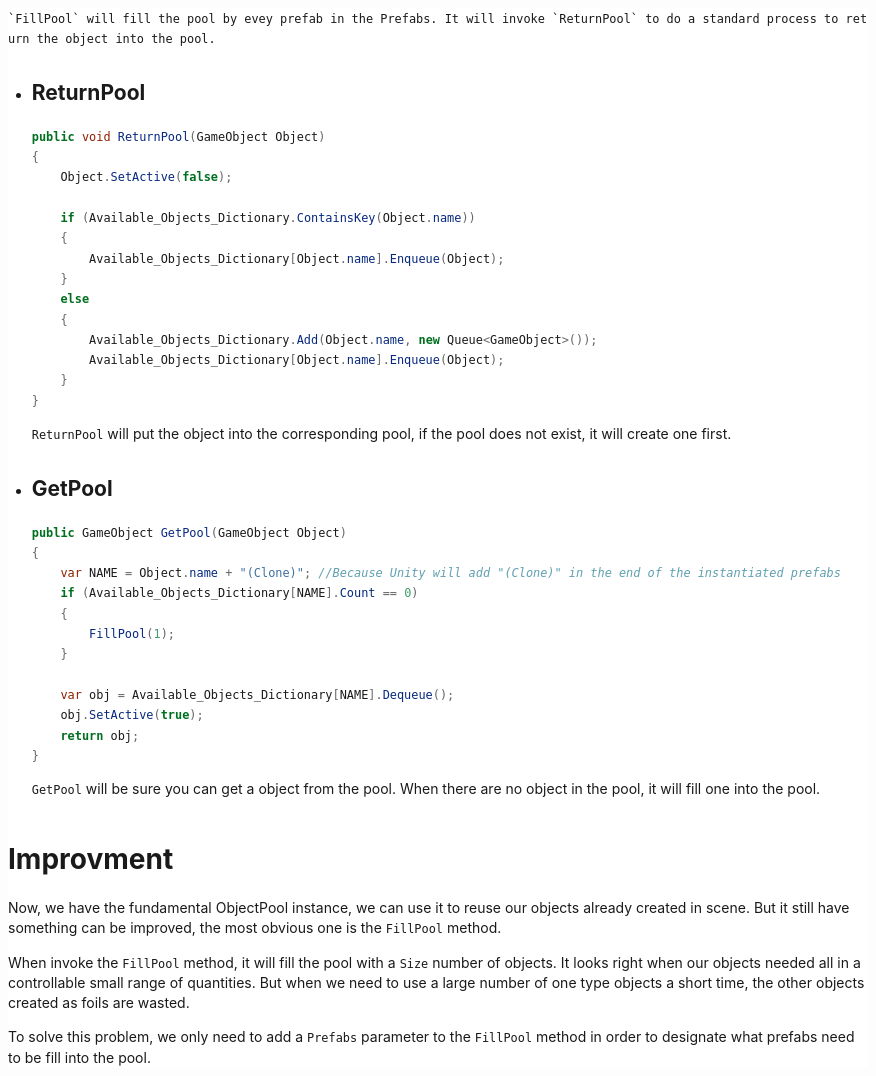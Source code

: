     `FillPool` will fill the pool by evey prefab in the Prefabs. It will invoke `ReturnPool` to do a standard process to return the object into the pool.

- ## ReturnPool
    ```cs
    public void ReturnPool(GameObject Object)
    {
        Object.SetActive(false);

        if (Available_Objects_Dictionary.ContainsKey(Object.name))
        {
            Available_Objects_Dictionary[Object.name].Enqueue(Object);
        }
        else
        {
            Available_Objects_Dictionary.Add(Object.name, new Queue<GameObject>());
            Available_Objects_Dictionary[Object.name].Enqueue(Object);
        }
    }
    ```
    `ReturnPool` will put the object into the corresponding pool, if the pool does not exist, it will create one first.

- ## GetPool
    ```cs
    public GameObject GetPool(GameObject Object)
    {
        var NAME = Object.name + "(Clone)"; //Because Unity will add "(Clone)" in the end of the instantiated prefabs
        if (Available_Objects_Dictionary[NAME].Count == 0)
        {
            FillPool(1);
        }

        var obj = Available_Objects_Dictionary[NAME].Dequeue();
        obj.SetActive(true);
        return obj;
    }
    ```
    `GetPool` will be sure you can get a object from the pool. When there are no object in the pool, it will fill one into the pool. 

# Improvment
Now, we have the fundamental ObjectPool instance, we can use it to reuse our objects already created in scene. But it still have something can be improved, the most obvious one is the `FillPool` method.

When invoke the `FillPool` method, it will fill the pool with a `Size` number of objects. It looks right when our objects needed all in a controllable small range of quantities. But when we need to use a large number of one type objects a short time, the other objects created as foils are wasted.

To solve this problem, we only need to add a `Prefabs` parameter to the `FillPool` method in order to designate what prefabs need to be fill into the pool.
